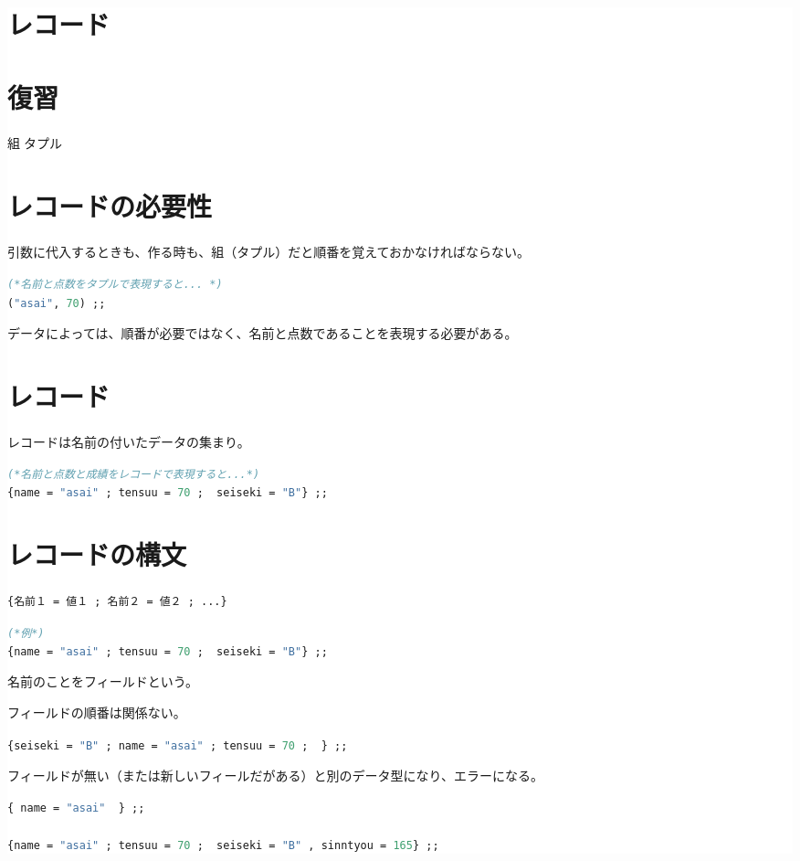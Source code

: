 # レコード

# 復習

組
タプル

# レコードの必要性

引数に代入するときも、作る時も、組（タプル）だと順番を覚えておかなければならない。

```ml
(*名前と点数をタプルで表現すると... *)
("asai", 70) ;;

```

データによっては、順番が必要ではなく、名前と点数であることを表現する必要がある。

# レコード

レコードは名前の付いたデータの集まり。

```ml
(*名前と点数と成績をレコードで表現すると...*)
{name = "asai" ; tensuu = 70 ;  seiseki = "B"} ;;
```

# レコードの構文

```ml
{名前１ = 値１ ; 名前２ = 値２ ; ...}
```

```ml
(*例*)
{name = "asai" ; tensuu = 70 ;  seiseki = "B"} ;;

```
名前のことをフィールドという。

フィールドの順番は関係ない。

```ml
{seiseki = "B" ; name = "asai" ; tensuu = 70 ;  } ;;
```

フィールドが無い（または新しいフィールだがある）と別のデータ型になり、エラーになる。

```ml
{ name = "asai"  } ;;

{name = "asai" ; tensuu = 70 ;  seiseki = "B" , sinntyou = 165} ;;

```
